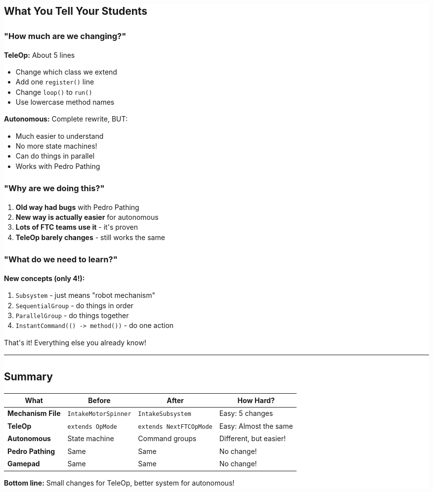 
## What You Tell Your Students

### "How much are we changing?"

**TeleOp:** About 5 lines
- Change which class we extend
- Add one `register()` line
- Change `loop()` to `run()`
- Use lowercase method names

**Autonomous:** Complete rewrite, BUT:
- Much easier to understand
- No more state machines!
- Can do things in parallel
- Works with Pedro Pathing

### "Why are we doing this?"

1. **Old way had bugs** with Pedro Pathing
2. **New way is actually easier** for autonomous
3. **Lots of FTC teams use it** - it's proven
4. **TeleOp barely changes** - still works the same

### "What do we need to learn?"

**New concepts (only 4!):**
1. `Subsystem` - just means "robot mechanism"
2. `SequentialGroup` - do things in order
3. `ParallelGroup` - do things together
4. `InstantCommand(() -> method())` - do one action

That's it! Everything else you already know!

---

## Summary

| What | Before | After | How Hard? |
|------|--------|-------|-----------|
| **Mechanism File** | `IntakeMotorSpinner` | `IntakeSubsystem` | Easy: 5 changes |
| **TeleOp** | `extends OpMode` | `extends NextFTCOpMode` | Easy: Almost the same |
| **Autonomous** | State machine | Command groups | Different, but easier! |
| **Pedro Pathing** | Same | Same | No change! |
| **Gamepad** | Same | Same | No change! |

**Bottom line:** Small changes for TeleOp, better system for autonomous!


